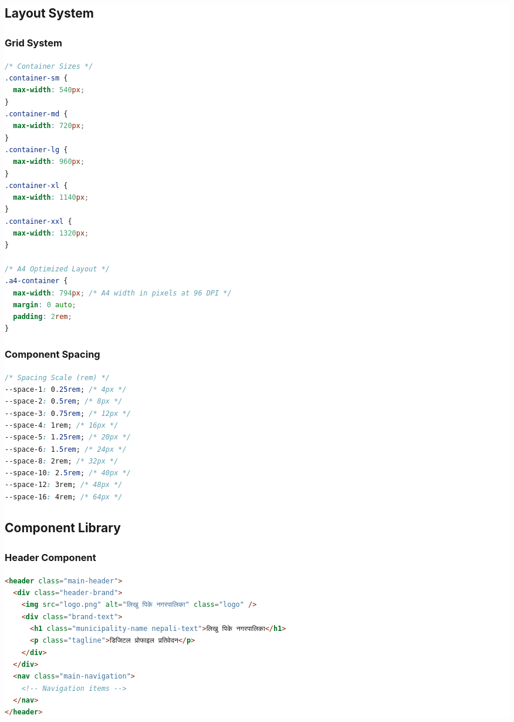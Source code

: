 ## Layout System

### Grid System

```css
/* Container Sizes */
.container-sm {
  max-width: 540px;
}
.container-md {
  max-width: 720px;
}
.container-lg {
  max-width: 960px;
}
.container-xl {
  max-width: 1140px;
}
.container-xxl {
  max-width: 1320px;
}

/* A4 Optimized Layout */
.a4-container {
  max-width: 794px; /* A4 width in pixels at 96 DPI */
  margin: 0 auto;
  padding: 2rem;
}
```

### Component Spacing

```css
/* Spacing Scale (rem) */
--space-1: 0.25rem; /* 4px */
--space-2: 0.5rem; /* 8px */
--space-3: 0.75rem; /* 12px */
--space-4: 1rem; /* 16px */
--space-5: 1.25rem; /* 20px */
--space-6: 1.5rem; /* 24px */
--space-8: 2rem; /* 32px */
--space-10: 2.5rem; /* 40px */
--space-12: 3rem; /* 48px */
--space-16: 4rem; /* 64px */
```

## Component Library

### Header Component

```html
<header class="main-header">
  <div class="header-brand">
    <img src="logo.png" alt="लिखु पिके नगरपालिका" class="logo" />
    <div class="brand-text">
      <h1 class="municipality-name nepali-text">लिखु पिके नगरपालिका</h1>
      <p class="tagline">डिजिटल प्रोफाइल प्रतिवेदन</p>
    </div>
  </div>
  <nav class="main-navigation">
    <!-- Navigation items -->
  </nav>
</header>
```